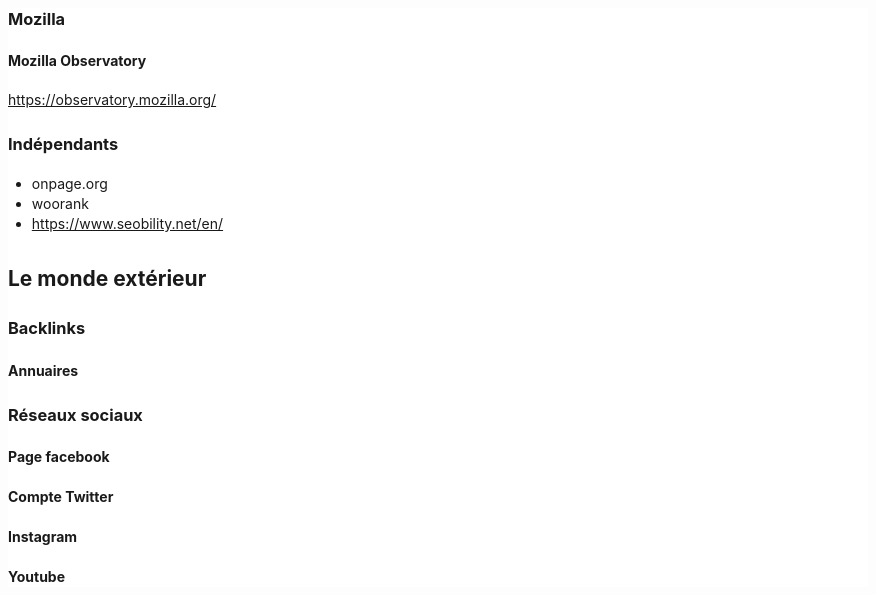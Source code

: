 ### Mozilla
#### Mozilla Observatory
https://observatory.mozilla.org/

### Indépendants
- onpage.org
- woorank
- https://www.seobility.net/en/

## Le monde extérieur
### Backlinks
#### Annuaires
### Réseaux sociaux
#### Page facebook
#### Compte Twitter
#### Instagram
#### Youtube
